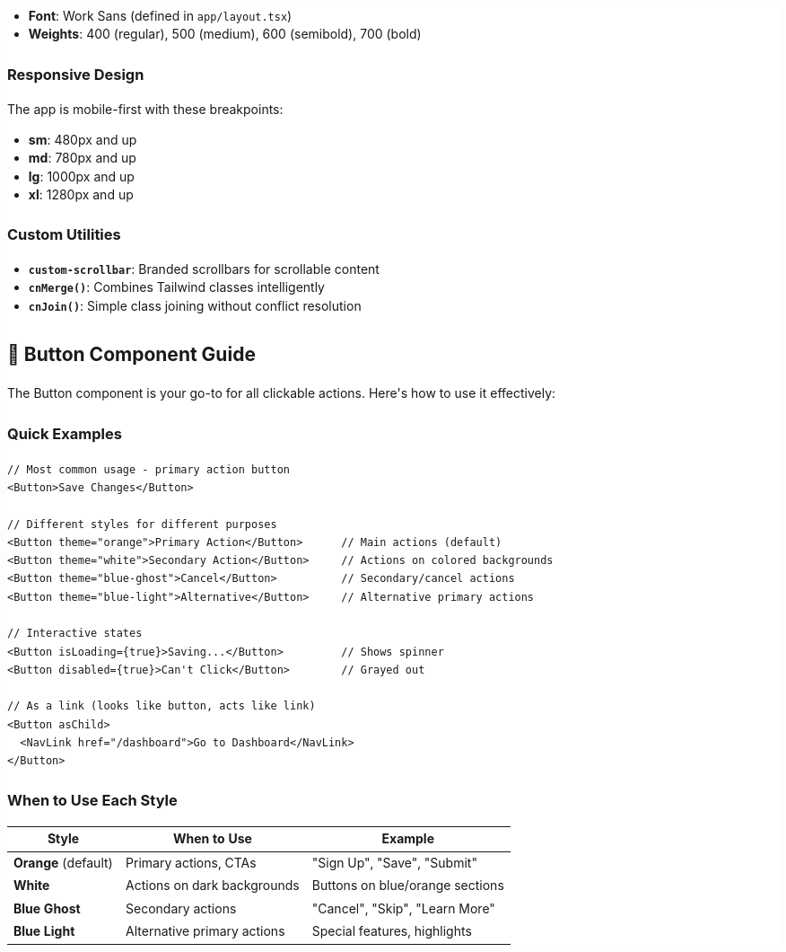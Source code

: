 - **Font**: Work Sans (defined in `app/layout.tsx`)
- **Weights**: 400 (regular), 500 (medium), 600 (semibold), 700 (bold)

### Responsive Design

The app is mobile-first with these breakpoints:

- **sm**: 480px and up
- **md**: 780px and up
- **lg**: 1000px and up
- **xl**: 1280px and up

### Custom Utilities

- **`custom-scrollbar`**: Branded scrollbars for scrollable content
- **`cnMerge()`**: Combines Tailwind classes intelligently
- **`cnJoin()`**: Simple class joining without conflict resolution

## 🔘 Button Component Guide

The Button component is your go-to for all clickable actions. Here's how to use it effectively:

### Quick Examples

```tsx
// Most common usage - primary action button
<Button>Save Changes</Button>

// Different styles for different purposes
<Button theme="orange">Primary Action</Button>      // Main actions (default)
<Button theme="white">Secondary Action</Button>     // Actions on colored backgrounds
<Button theme="blue-ghost">Cancel</Button>          // Secondary/cancel actions
<Button theme="blue-light">Alternative</Button>     // Alternative primary actions

// Interactive states
<Button isLoading={true}>Saving...</Button>         // Shows spinner
<Button disabled={true}>Can't Click</Button>        // Grayed out

// As a link (looks like button, acts like link)
<Button asChild>
  <NavLink href="/dashboard">Go to Dashboard</NavLink>
</Button>
```

### When to Use Each Style

| Style | When to Use | Example |
|-------|-------------|---------|
| **Orange** (default) | Primary actions, CTAs | "Sign Up", "Save", "Submit" |
| **White** | Actions on dark backgrounds | Buttons on blue/orange sections |
| **Blue Ghost** | Secondary actions | "Cancel", "Skip", "Learn More" |
| **Blue Light** | Alternative primary actions | Special features, highlights |
